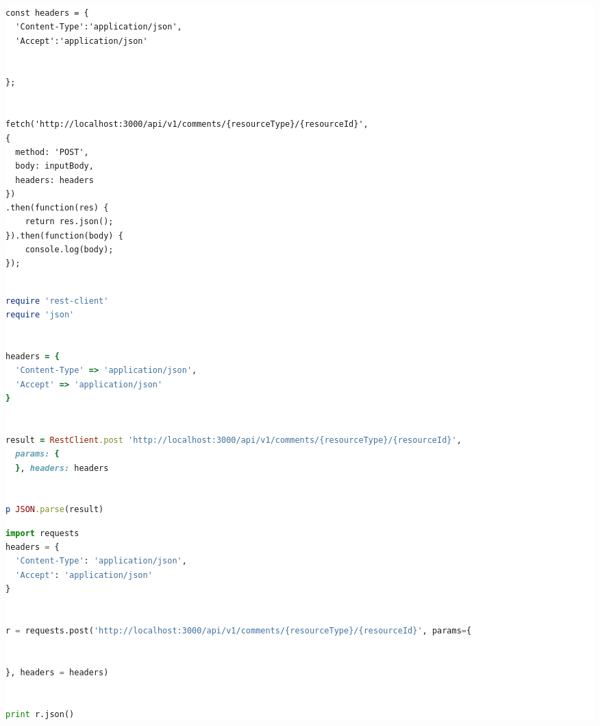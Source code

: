 ```javascript--nodejs
const headers = {
  'Content-Type':'application/json',
  'Accept':'application/json'


};


fetch('http://localhost:3000/api/v1/comments/{resourceType}/{resourceId}',
{
  method: 'POST',
  body: inputBody,
  headers: headers
})
.then(function(res) {
    return res.json();
}).then(function(body) {
    console.log(body);
});


```


```ruby
require 'rest-client'
require 'json'


headers = {
  'Content-Type' => 'application/json',
  'Accept' => 'application/json'
}


result = RestClient.post 'http://localhost:3000/api/v1/comments/{resourceType}/{resourceId}',
  params: {
  }, headers: headers


p JSON.parse(result)


```


```python
import requests
headers = {
  'Content-Type': 'application/json',
  'Accept': 'application/json'
}


r = requests.post('http://localhost:3000/api/v1/comments/{resourceType}/{resourceId}', params={


}, headers = headers)


print r.json()


```
